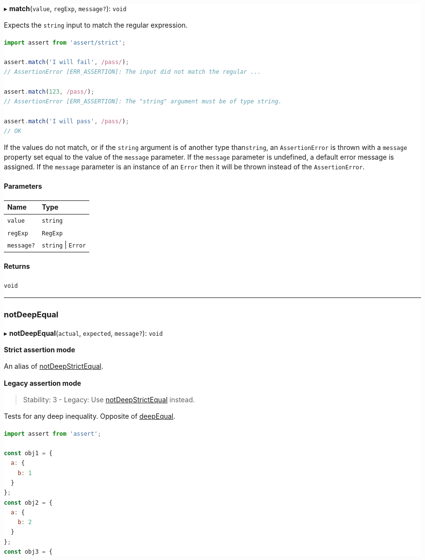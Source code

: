 ▸ **match**(`value`, `regExp`, `message?`): `void`

Expects the `string` input to match the regular expression.

```js
import assert from 'assert/strict';

assert.match('I will fail', /pass/);
// AssertionError [ERR_ASSERTION]: The input did not match the regular ...

assert.match(123, /pass/);
// AssertionError [ERR_ASSERTION]: The "string" argument must be of type string.

assert.match('I will pass', /pass/);
// OK
```

If the values do not match, or if the `string` argument is of another type than`string`, an `AssertionError` is thrown with a `message` property set equal
to the value of the `message` parameter. If the `message` parameter is
undefined, a default error message is assigned. If the `message` parameter is an
instance of an `Error` then it will be thrown instead of the `AssertionError`.

#### Parameters

| Name | Type |
| :------ | :------ |
| `value` | `string` |
| `regExp` | `RegExp` |
| `message?` | `string` \| `Error` |

#### Returns

`void`

___

### notDeepEqual

▸ **notDeepEqual**(`actual`, `expected`, `message?`): `void`

**Strict assertion mode**

An alias of [notDeepStrictEqual](https://oven-sh.github.io/bun-types/modules/node_assert_.md#notdeepstrictequal).

**Legacy assertion mode**

> Stability: 3 - Legacy: Use [notDeepStrictEqual](https://oven-sh.github.io/bun-types/modules/node_assert_.md#notdeepstrictequal) instead.

Tests for any deep inequality. Opposite of [deepEqual](https://oven-sh.github.io/bun-types/modules/node_assert_.md#deepequal).

```js
import assert from 'assert';

const obj1 = {
  a: {
    b: 1
  }
};
const obj2 = {
  a: {
    b: 2
  }
};
const obj3 = {
```